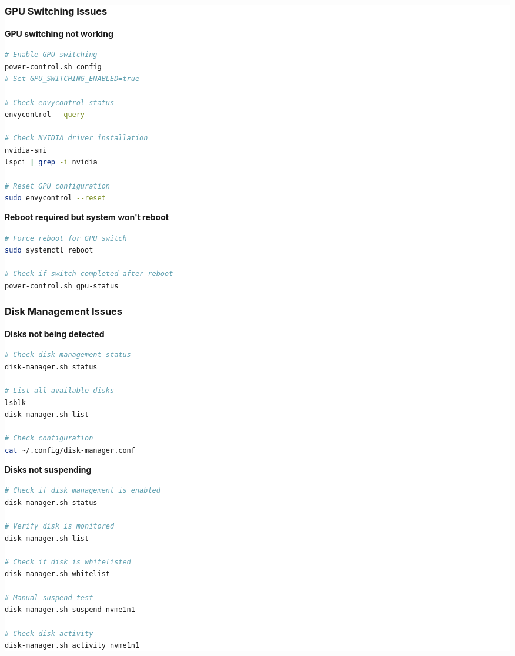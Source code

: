 ### GPU Switching Issues

**GPU switching not working**
```bash
# Enable GPU switching
power-control.sh config
# Set GPU_SWITCHING_ENABLED=true

# Check envycontrol status
envycontrol --query

# Check NVIDIA driver installation
nvidia-smi
lspci | grep -i nvidia

# Reset GPU configuration
sudo envycontrol --reset
```

**Reboot required but system won't reboot**
```bash
# Force reboot for GPU switch
sudo systemctl reboot

# Check if switch completed after reboot
power-control.sh gpu-status
```

### Disk Management Issues

**Disks not being detected**
```bash
# Check disk management status
disk-manager.sh status

# List all available disks
lsblk
disk-manager.sh list

# Check configuration
cat ~/.config/disk-manager.conf
```

**Disks not suspending**
```bash
# Check if disk management is enabled
disk-manager.sh status

# Verify disk is monitored
disk-manager.sh list

# Check if disk is whitelisted
disk-manager.sh whitelist

# Manual suspend test
disk-manager.sh suspend nvme1n1

# Check disk activity
disk-manager.sh activity nvme1n1
```
